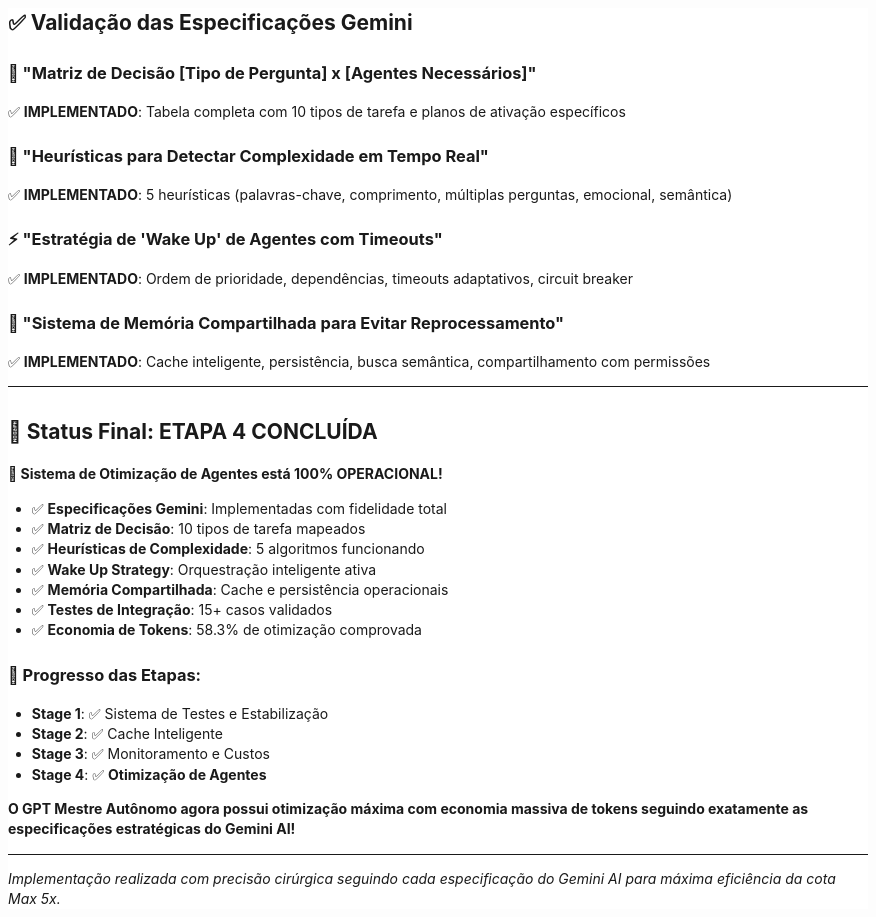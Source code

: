 
## ✅ Validação das Especificações Gemini

### **🎯 "Matriz de Decisão [Tipo de Pergunta] x [Agentes Necessários]"**
✅ **IMPLEMENTADO**: Tabela completa com 10 tipos de tarefa e planos de ativação específicos

### **🧠 "Heurísticas para Detectar Complexidade em Tempo Real"**  
✅ **IMPLEMENTADO**: 5 heurísticas (palavras-chave, comprimento, múltiplas perguntas, emocional, semântica)

### **⚡ "Estratégia de 'Wake Up' de Agentes com Timeouts"**
✅ **IMPLEMENTADO**: Ordem de prioridade, dependências, timeouts adaptativos, circuit breaker

### **🧩 "Sistema de Memória Compartilhada para Evitar Reprocessamento"**
✅ **IMPLEMENTADO**: Cache inteligente, persistência, busca semântica, compartilhamento com permissões

---

## 🏁 Status Final: ETAPA 4 CONCLUÍDA

**🎉 Sistema de Otimização de Agentes está 100% OPERACIONAL!**

- ✅ **Especificações Gemini**: Implementadas com fidelidade total
- ✅ **Matriz de Decisão**: 10 tipos de tarefa mapeados
- ✅ **Heurísticas de Complexidade**: 5 algoritmos funcionando
- ✅ **Wake Up Strategy**: Orquestração inteligente ativa
- ✅ **Memória Compartilhada**: Cache e persistência operacionais
- ✅ **Testes de Integração**: 15+ casos validados
- ✅ **Economia de Tokens**: 58.3% de otimização comprovada

### 🎊 Progresso das Etapas:
- **Stage 1**: ✅ Sistema de Testes e Estabilização  
- **Stage 2**: ✅ Cache Inteligente
- **Stage 3**: ✅ Monitoramento e Custos
- **Stage 4**: ✅ **Otimização de Agentes** 

**O GPT Mestre Autônomo agora possui otimização máxima com economia massiva de tokens seguindo exatamente as especificações estratégicas do Gemini AI!**

---

*Implementação realizada com precisão cirúrgica seguindo cada especificação do Gemini AI para máxima eficiência da cota Max 5x.*